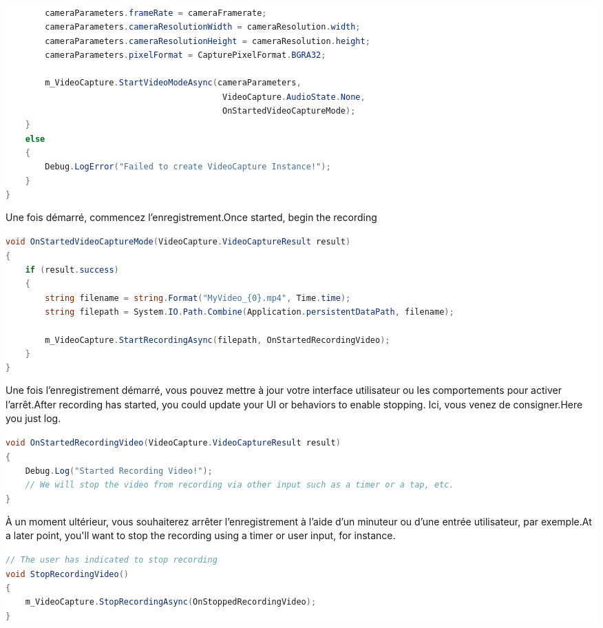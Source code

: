 ```cs
        cameraParameters.frameRate = cameraFramerate;
        cameraParameters.cameraResolutionWidth = cameraResolution.width;
        cameraParameters.cameraResolutionHeight = cameraResolution.height;
        cameraParameters.pixelFormat = CapturePixelFormat.BGRA32;

        m_VideoCapture.StartVideoModeAsync(cameraParameters,
                                            VideoCapture.AudioState.None,
                                            OnStartedVideoCaptureMode);
    }
    else
    {
        Debug.LogError("Failed to create VideoCapture Instance!");
    }
}
```

<span data-ttu-id="1ab9d-163">Une fois démarré, commencez l’enregistrement.</span><span class="sxs-lookup"><span data-stu-id="1ab9d-163">Once started, begin the recording</span></span>

```cs
void OnStartedVideoCaptureMode(VideoCapture.VideoCaptureResult result)
{
    if (result.success)
    {
        string filename = string.Format("MyVideo_{0}.mp4", Time.time);
        string filepath = System.IO.Path.Combine(Application.persistentDataPath, filename);

        m_VideoCapture.StartRecordingAsync(filepath, OnStartedRecordingVideo);
    }
}
```

<span data-ttu-id="1ab9d-164">Une fois l’enregistrement démarré, vous pouvez mettre à jour votre interface utilisateur ou les comportements pour activer l’arrêt.</span><span class="sxs-lookup"><span data-stu-id="1ab9d-164">After recording has started, you could update your UI or behaviors to enable stopping.</span></span> <span data-ttu-id="1ab9d-165">Ici, vous venez de consigner.</span><span class="sxs-lookup"><span data-stu-id="1ab9d-165">Here you just log.</span></span>

```cs
void OnStartedRecordingVideo(VideoCapture.VideoCaptureResult result)
{
    Debug.Log("Started Recording Video!");
    // We will stop the video from recording via other input such as a timer or a tap, etc.
}
```

<span data-ttu-id="1ab9d-166">À un moment ultérieur, vous souhaiterez arrêter l’enregistrement à l’aide d’un minuteur ou d’une entrée utilisateur, par exemple.</span><span class="sxs-lookup"><span data-stu-id="1ab9d-166">At a later point, you'll want to stop the recording using a timer or user input, for instance.</span></span>

```cs
// The user has indicated to stop recording
void StopRecordingVideo()
{
    m_VideoCapture.StopRecordingAsync(OnStoppedRecordingVideo);
}
```
